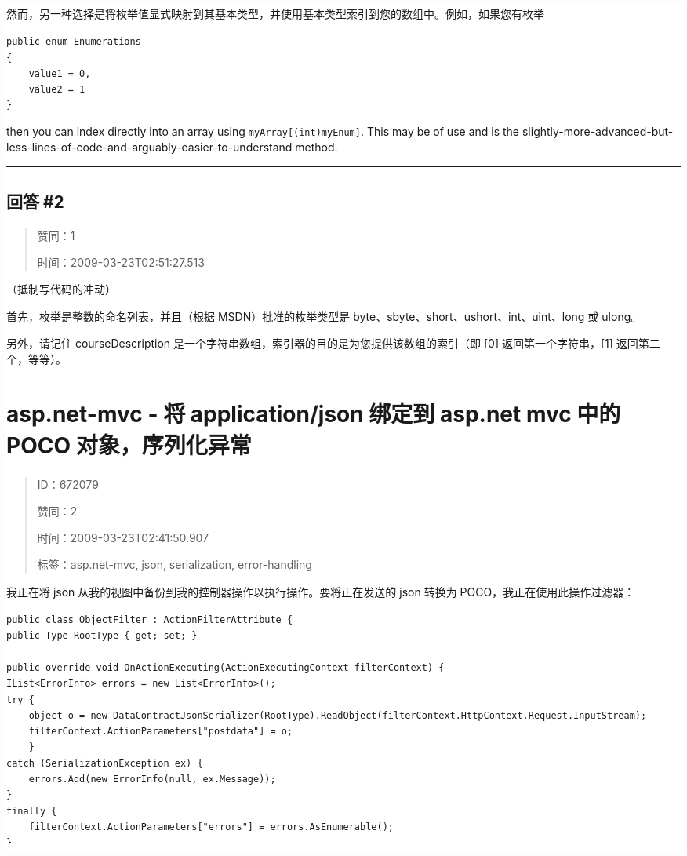 然而，另一种选择是将枚举值显式映射到其基本类型，并使用基本类型索引到您的数组中。例如，如果您有枚举

```
public enum Enumerations
{
    value1 = 0,
    value2 = 1
} 
```

then you can index directly into an array using `myArray[(int)myEnum]`. This may be of use and is the slightly-more-advanced-but-less-lines-of-code-and-arguably-easier-to-understand method.

* * *

## 回答 #2

> 赞同：1
> 
> 时间：2009-03-23T02:51:27.513

（抵制写代码的冲动）

首先，枚举是整数的命名列表，并且（根据 MSDN）批准的枚举类型是 byte、sbyte、short、ushort、int、uint、long 或 ulong。

另外，请记住 courseDescription 是一个字符串数组，索引器的目的是为您提供该数组的索引（即 [0] 返回第一个字符串，[1] 返回第二个，等等）。

# asp.net-mvc - 将 application/json 绑定到 asp.net mvc 中的 POCO 对象，序列化异常

> ID：672079
> 
> 赞同：2
> 
> 时间：2009-03-23T02:41:50.907
> 
> 标签：asp.net-mvc, json, serialization, error-handling

我正在将 json 从我的视图中备份到我的控制器操作以执行操作。要将正在发送的 json 转换为 POCO，我正在使用此操作过滤器：

```
public class ObjectFilter : ActionFilterAttribute {
public Type RootType { get; set; }

public override void OnActionExecuting(ActionExecutingContext filterContext) {
IList<ErrorInfo> errors = new List<ErrorInfo>();
try {
    object o = new DataContractJsonSerializer(RootType).ReadObject(filterContext.HttpContext.Request.InputStream);
    filterContext.ActionParameters["postdata"] = o;
    }
catch (SerializationException ex) {
    errors.Add(new ErrorInfo(null, ex.Message));
}
finally {
    filterContext.ActionParameters["errors"] = errors.AsEnumerable();
} 
```
